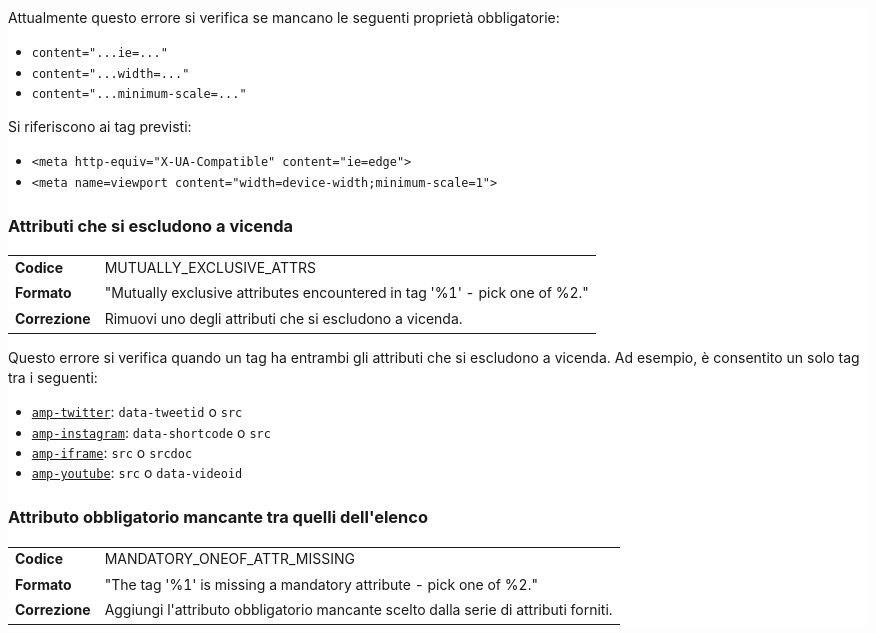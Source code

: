 Attualmente questo errore si verifica se mancano le seguenti proprietà obbligatorie:

* `content="...ie=..."`
* `content="...width=..."`
* `content="...minimum-scale=..."`

Si riferiscono ai tag previsti:

* `<meta http-equiv="X-UA-Compatible" content="ie=edge">`
* `<meta name=viewport content="width=device-width;minimum-scale=1">`

### Attributi che si escludono a vicenda

<table>
  <tr>
  	<td class="col-thirty"><strong>Codice</strong></td>
  	<td>MUTUALLY_EXCLUSIVE_ATTRS</td>
  </tr>
   <tr>
  	<td class="col-thirty"><strong>Formato</strong></td>
  	<td>"Mutually exclusive attributes encountered in tag '%1' - pick one of %2."</td>
  </tr>
   <tr>
  	<td class="col-thirty"><strong>Correzione</strong></td>
  	<td>Rimuovi uno degli attributi che si escludono a vicenda.</td>
  </tr>
</table>

Questo errore si verifica quando un tag ha entrambi gli attributi che si escludono a vicenda.
Ad esempio, è consentito un solo tag tra i seguenti:

* [`amp-twitter`](../../../../documentation/components/reference/amp-twitter.md): `data-tweetid` o `src`
* [`amp-instagram`](../../../../documentation/components/reference/amp-instagram.md): `data-shortcode` o `src`
* [`amp-iframe`](../../../../documentation/components/reference/amp-iframe.md): `src` o `srcdoc`
* [`amp-youtube`](../../../../documentation/components/reference/amp-youtube.md): `src` o `data-videoid`

### Attributo obbligatorio mancante tra quelli dell'elenco

<table>
  <tr>
  	<td class="col-thirty"><strong>Codice</strong></td>
  	<td>MANDATORY_ONEOF_ATTR_MISSING</td>
  </tr>
   <tr>
  	<td class="col-thirty"><strong>Formato</strong></td>
  	<td>"The tag '%1' is missing a mandatory attribute - pick one of %2." </td>
  </tr>
   <tr>
  	<td class="col-thirty"><strong>Correzione</strong></td>
  	<td>Aggiungi l'attributo obbligatorio mancante scelto dalla serie di attributi forniti.</td>
  </tr>
</table>
